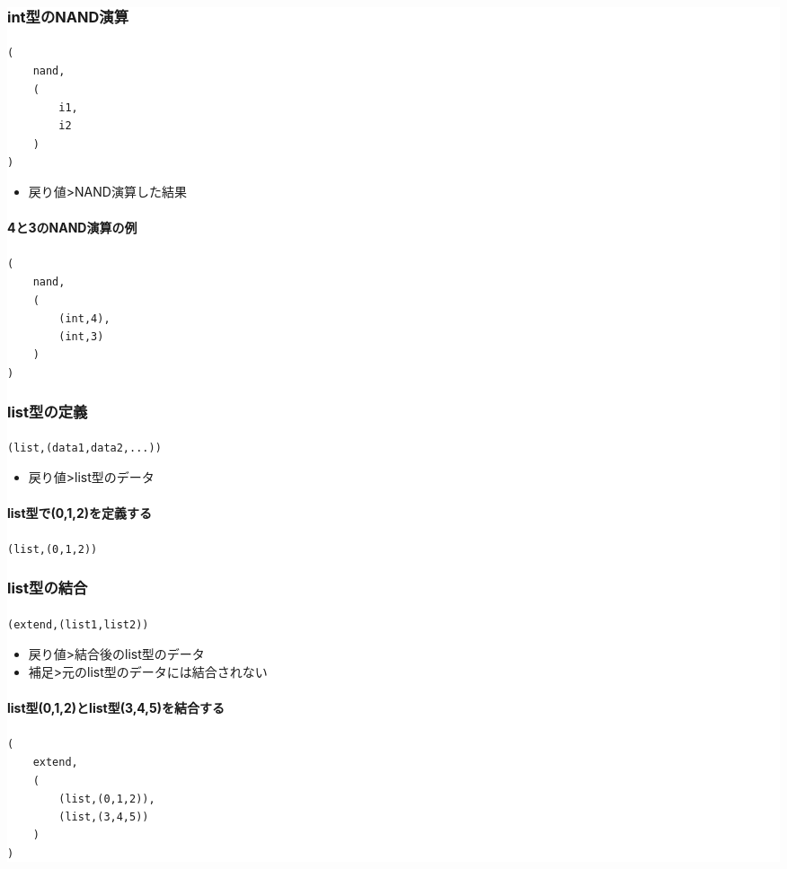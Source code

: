 ### int型のNAND演算

```SFL
(
    nand,
    (
        i1,
        i2
    )
)
```

- 戻り値>NAND演算した結果

#### 4と3のNAND演算の例

```SFL
(
    nand,
    (
        (int,4),
        (int,3)
    )
)
```

### list型の定義

```SFL
(list,(data1,data2,...))
```

- 戻り値>list型のデータ

#### list型で(0,1,2)を定義する

```SFL
(list,(0,1,2))
```

### list型の結合

```SFL
(extend,(list1,list2))
```

- 戻り値>結合後のlist型のデータ
- 補足>元のlist型のデータには結合されない

#### list型(0,1,2)とlist型(3,4,5)を結合する

```SFL
(
    extend,
    (
        (list,(0,1,2)),
        (list,(3,4,5))
    )
)
```
